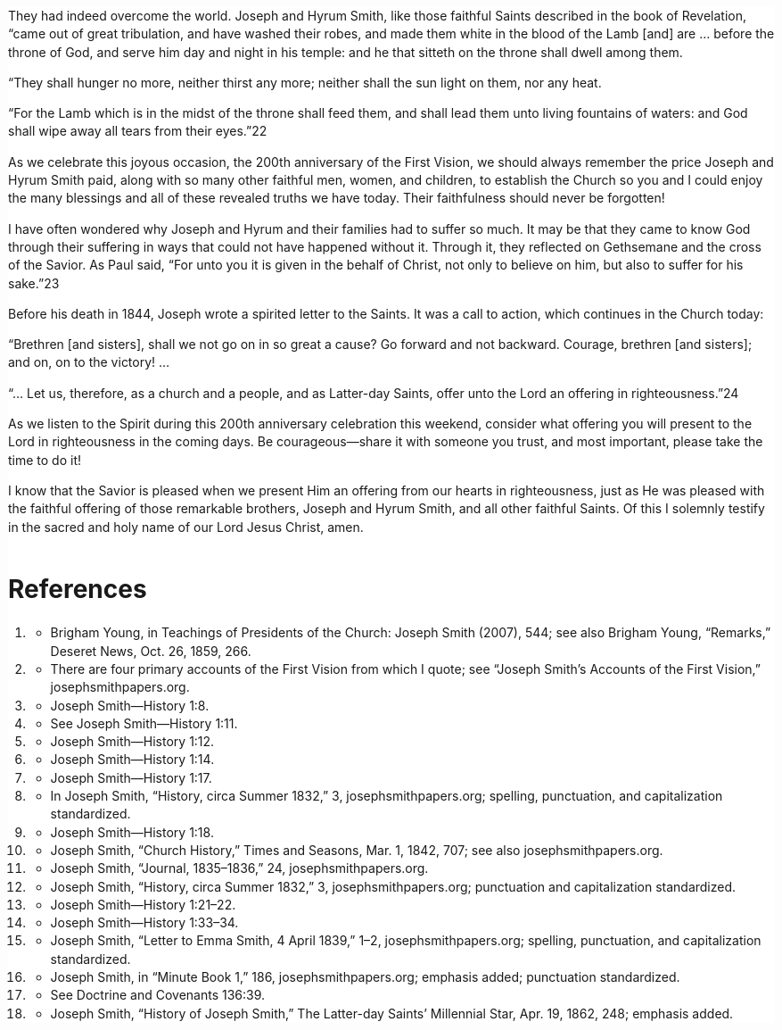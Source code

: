 They had indeed overcome the world. Joseph and Hyrum Smith, like those faithful Saints described in the book of Revelation, “came out of great tribulation, and have washed their robes, and made them white in the blood of the Lamb [and] are … before the throne of God, and serve him day and night in his temple: and he that sitteth on the throne shall dwell among them.

“They shall hunger no more, neither thirst any more; neither shall the sun light on them, nor any heat.

“For the Lamb which is in the midst of the throne shall feed them, and shall lead them unto living fountains of waters: and God shall wipe away all tears from their eyes.”22

As we celebrate this joyous occasion, the 200th anniversary of the First Vision, we should always remember the price Joseph and Hyrum Smith paid, along with so many other faithful men, women, and children, to establish the Church so you and I could enjoy the many blessings and all of these revealed truths we have today. Their faithfulness should never be forgotten!

I have often wondered why Joseph and Hyrum and their families had to suffer so much. It may be that they came to know God through their suffering in ways that could not have happened without it. Through it, they reflected on Gethsemane and the cross of the Savior. As Paul said, “For unto you it is given in the behalf of Christ, not only to believe on him, but also to suffer for his sake.”23

Before his death in 1844, Joseph wrote a spirited letter to the Saints. It was a call to action, which continues in the Church today:

“Brethren [and sisters], shall we not go on in so great a cause? Go forward and not backward. Courage, brethren [and sisters]; and on, on to the victory! …

“… Let us, therefore, as a church and a people, and as Latter-day Saints, offer unto the Lord an offering in righteousness.”24

As we listen to the Spirit during this 200th anniversary celebration this weekend, consider what offering you will present to the Lord in righteousness in the coming days. Be courageous—share it with someone you trust, and most important, please take the time to do it!

I know that the Savior is pleased when we present Him an offering from our hearts in righteousness, just as He was pleased with the faithful offering of those remarkable brothers, Joseph and Hyrum Smith, and all other faithful Saints. Of this I solemnly testify in the sacred and holy name of our Lord Jesus Christ, amen.

# References
1. - Brigham Young, in Teachings of Presidents of the Church: Joseph Smith (2007), 544; see also Brigham Young, “Remarks,” Deseret News, Oct. 26, 1859, 266.
2. - There are four primary accounts of the First Vision from which I quote; see “Joseph Smith’s Accounts of the First Vision,” josephsmithpapers.org.
3. - Joseph Smith—History 1:8.
4. - See Joseph Smith—History 1:11.
5. - Joseph Smith—History 1:12.
6. - Joseph Smith—History 1:14.
7. - Joseph Smith—History 1:17.
8. - In Joseph Smith, “History, circa Summer 1832,” 3, josephsmithpapers.org; spelling, punctuation, and capitalization standardized.
9. - Joseph Smith—History 1:18.
10. - Joseph Smith, “Church History,” Times and Seasons, Mar. 1, 1842, 707; see also josephsmithpapers.org.
11. - Joseph Smith, “Journal, 1835–1836,” 24, josephsmithpapers.org.
12. - Joseph Smith, “History, circa Summer 1832,” 3, josephsmithpapers.org; punctuation and capitalization standardized.
13. - Joseph Smith—History 1:21–22.
14. - Joseph Smith—History 1:33–34.
15. - Joseph Smith, “Letter to Emma Smith, 4 April 1839,” 1–2, josephsmithpapers.org; spelling, punctuation, and capitalization standardized.
16. - Joseph Smith, in “Minute Book 1,” 186, josephsmithpapers.org; emphasis added; punctuation standardized.
17. - See Doctrine and Covenants 136:39.
18. - Joseph Smith, “History of Joseph Smith,” The Latter-day Saints’ Millennial Star, Apr. 19, 1862, 248; emphasis added.